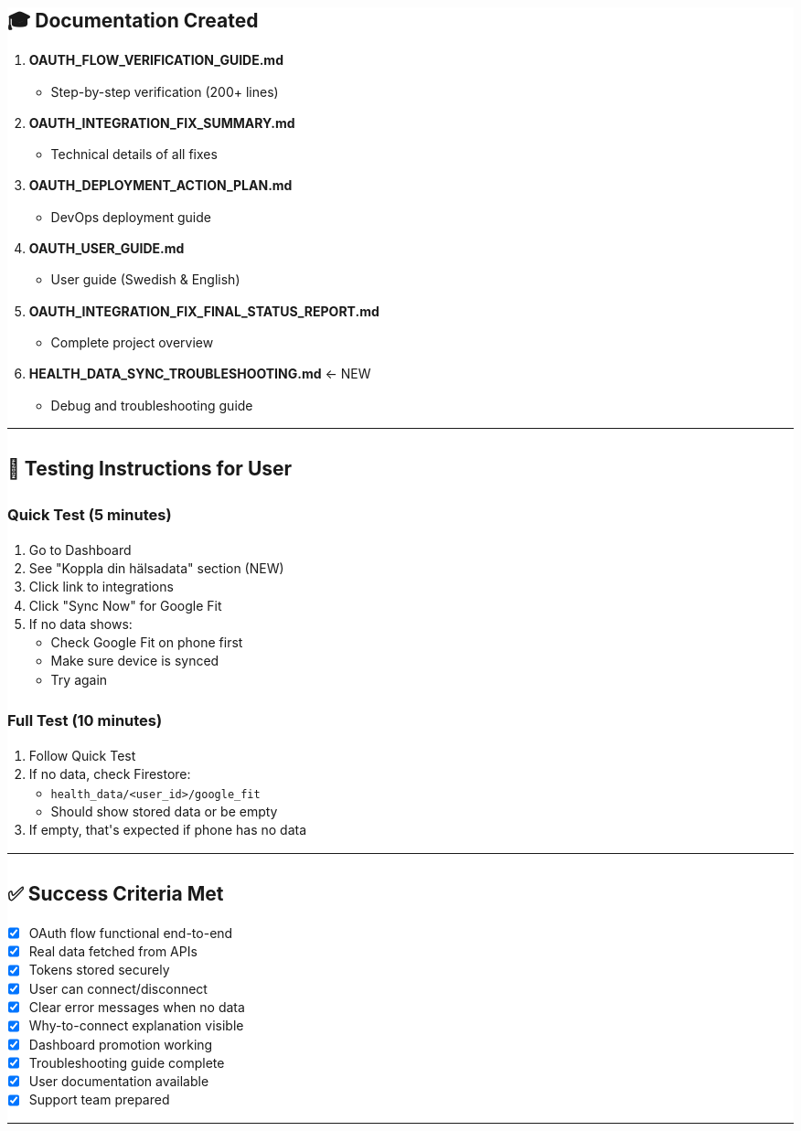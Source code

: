 
## 🎓 Documentation Created

1. **OAUTH_FLOW_VERIFICATION_GUIDE.md**
   - Step-by-step verification (200+ lines)

2. **OAUTH_INTEGRATION_FIX_SUMMARY.md**
   - Technical details of all fixes

3. **OAUTH_DEPLOYMENT_ACTION_PLAN.md**
   - DevOps deployment guide

4. **OAUTH_USER_GUIDE.md**
   - User guide (Swedish & English)

5. **OAUTH_INTEGRATION_FIX_FINAL_STATUS_REPORT.md**
   - Complete project overview

6. **HEALTH_DATA_SYNC_TROUBLESHOOTING.md** ← NEW
   - Debug and troubleshooting guide

---

## 🚀 Testing Instructions for User

### Quick Test (5 minutes)
1. Go to Dashboard
2. See "Koppla din hälsadata" section (NEW)
3. Click link to integrations
4. Click "Sync Now" for Google Fit
5. If no data shows:
   - Check Google Fit on phone first
   - Make sure device is synced
   - Try again

### Full Test (10 minutes)
1. Follow Quick Test
2. If no data, check Firestore:
   - `health_data/<user_id>/google_fit`
   - Should show stored data or be empty
3. If empty, that's expected if phone has no data

---

## ✅ Success Criteria Met

- [x] OAuth flow functional end-to-end
- [x] Real data fetched from APIs
- [x] Tokens stored securely
- [x] User can connect/disconnect
- [x] Clear error messages when no data
- [x] Why-to-connect explanation visible
- [x] Dashboard promotion working
- [x] Troubleshooting guide complete
- [x] User documentation available
- [x] Support team prepared

---